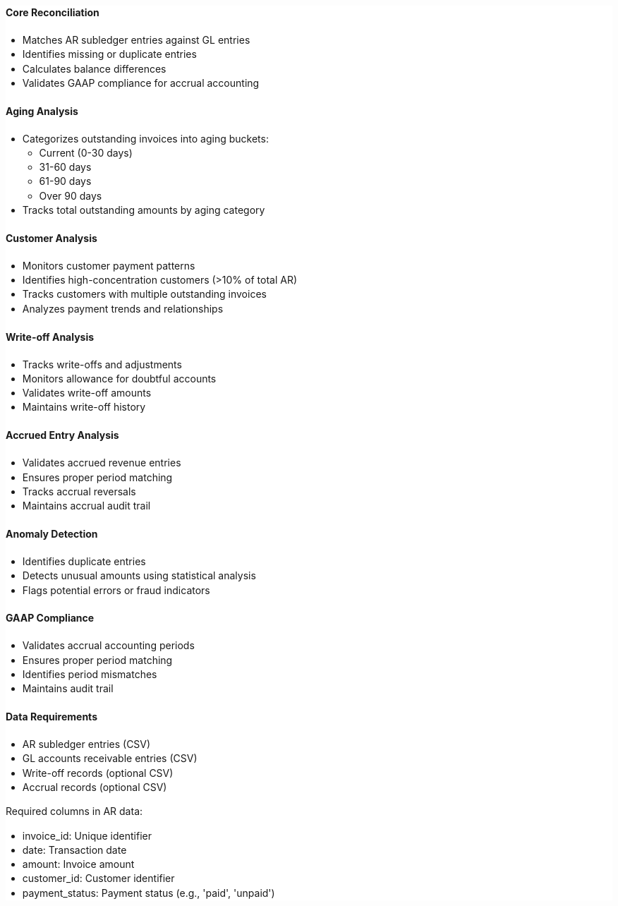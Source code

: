 #### Core Reconciliation
- Matches AR subledger entries against GL entries
- Identifies missing or duplicate entries
- Calculates balance differences
- Validates GAAP compliance for accrual accounting

#### Aging Analysis
- Categorizes outstanding invoices into aging buckets:
  - Current (0-30 days)
  - 31-60 days
  - 61-90 days
  - Over 90 days
- Tracks total outstanding amounts by aging category

#### Customer Analysis
- Monitors customer payment patterns
- Identifies high-concentration customers (>10% of total AR)
- Tracks customers with multiple outstanding invoices
- Analyzes payment trends and relationships

#### Write-off Analysis
- Tracks write-offs and adjustments
- Monitors allowance for doubtful accounts
- Validates write-off amounts
- Maintains write-off history

#### Accrued Entry Analysis
- Validates accrued revenue entries
- Ensures proper period matching
- Tracks accrual reversals
- Maintains accrual audit trail

#### Anomaly Detection
- Identifies duplicate entries
- Detects unusual amounts using statistical analysis
- Flags potential errors or fraud indicators

#### GAAP Compliance
- Validates accrual accounting periods
- Ensures proper period matching
- Identifies period mismatches
- Maintains audit trail

#### Data Requirements
- AR subledger entries (CSV)
- GL accounts receivable entries (CSV)
- Write-off records (optional CSV)
- Accrual records (optional CSV)

Required columns in AR data:
- invoice_id: Unique identifier
- date: Transaction date
- amount: Invoice amount
- customer_id: Customer identifier
- payment_status: Payment status (e.g., 'paid', 'unpaid')
